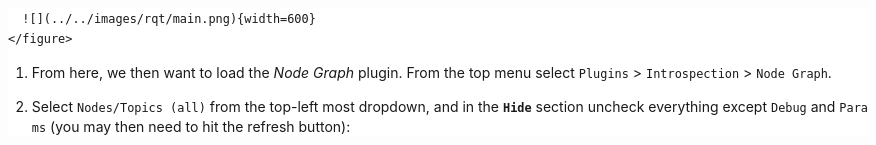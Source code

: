       ![](../../images/rqt/main.png){width=600}
    </figure>

1. From here, we then want to load the *Node Graph* plugin. From the top menu select `Plugins` > `Introspection` > `Node Graph`.

1. Select `Nodes/Topics (all)` from the top-left most dropdown, and in the **`Hide`** section uncheck everything except `Debug` and `Params` (you may then need to hit the refresh button):

    <figure markdown>